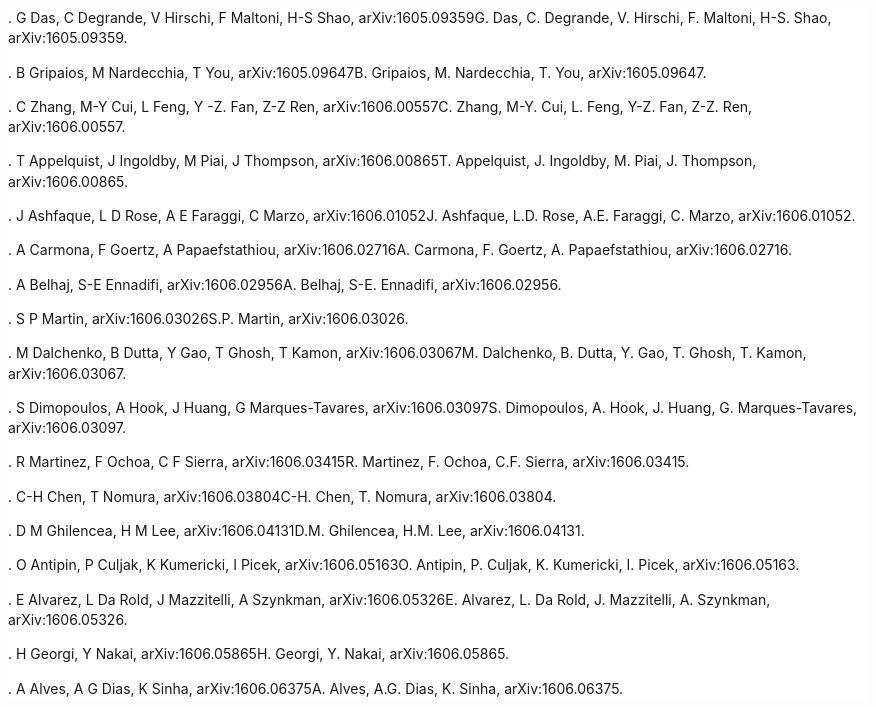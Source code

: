 . G Das, C Degrande, V Hirschi, F Maltoni, H-S Shao, arXiv:1605.09359G. Das, C. Degrande, V. Hirschi, F. Maltoni, H-S. Shao, arXiv:1605.09359.

. B Gripaios, M Nardecchia, T You, arXiv:1605.09647B. Gripaios, M. Nardecchia, T. You, arXiv:1605.09647.

. C Zhang, M-Y Cui, L Feng, Y -Z. Fan, Z-Z Ren, arXiv:1606.00557C. Zhang, M-Y. Cui, L. Feng, Y-Z. Fan, Z-Z. Ren, arXiv:1606.00557.

. T Appelquist, J Ingoldby, M Piai, J Thompson, arXiv:1606.00865T. Appelquist, J. Ingoldby, M. Piai, J. Thompson, arXiv:1606.00865.

. J Ashfaque, L D Rose, A E Faraggi, C Marzo, arXiv:1606.01052J. Ashfaque, L.D. Rose, A.E. Faraggi, C. Marzo, arXiv:1606.01052.

. A Carmona, F Goertz, A Papaefstathiou, arXiv:1606.02716A. Carmona, F. Goertz, A. Papaefstathiou, arXiv:1606.02716.

. A Belhaj, S-E Ennadifi, arXiv:1606.02956A. Belhaj, S-E. Ennadifi, arXiv:1606.02956.

. S P Martin, arXiv:1606.03026S.P. Martin, arXiv:1606.03026.

. M Dalchenko, B Dutta, Y Gao, T Ghosh, T Kamon, arXiv:1606.03067M. Dalchenko, B. Dutta, Y. Gao, T. Ghosh, T. Kamon, arXiv:1606.03067.

. S Dimopoulos, A Hook, J Huang, G Marques-Tavares, arXiv:1606.03097S. Dimopoulos, A. Hook, J. Huang, G. Marques-Tavares, arXiv:1606.03097.

. R Martinez, F Ochoa, C F Sierra, arXiv:1606.03415R. Martinez, F. Ochoa, C.F. Sierra, arXiv:1606.03415.

. C-H Chen, T Nomura, arXiv:1606.03804C-H. Chen, T. Nomura, arXiv:1606.03804.

. D M Ghilencea, H M Lee, arXiv:1606.04131D.M. Ghilencea, H.M. Lee, arXiv:1606.04131.

. O Antipin, P Culjak, K Kumericki, I Picek, arXiv:1606.05163O. Antipin, P. Culjak, K. Kumericki, I. Picek, arXiv:1606.05163.

. E Alvarez, L Da Rold, J Mazzitelli, A Szynkman, arXiv:1606.05326E. Alvarez, L. Da Rold, J. Mazzitelli, A. Szynkman, arXiv:1606.05326.

. H Georgi, Y Nakai, arXiv:1606.05865H. Georgi, Y. Nakai, arXiv:1606.05865.

. A Alves, A G Dias, K Sinha, arXiv:1606.06375A. Alves, A.G. Dias, K. Sinha, arXiv:1606.06375.

